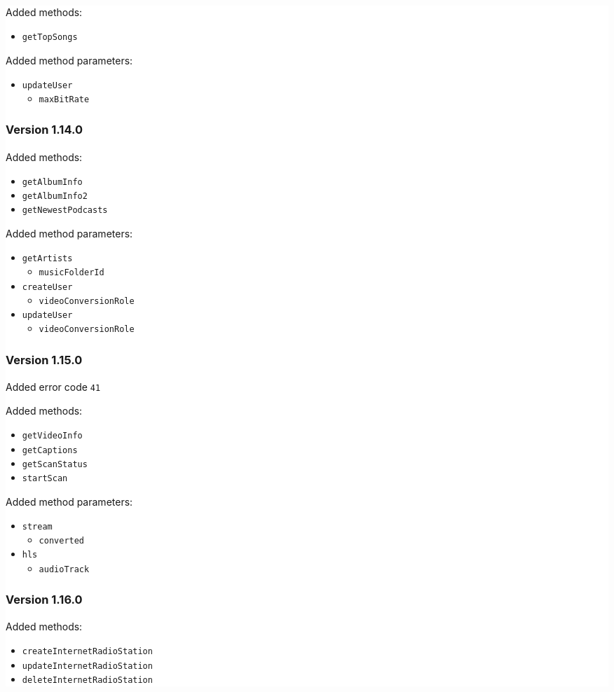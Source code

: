 Added methods:
- `getTopSongs`

Added method parameters:
- `updateUser`
  - `maxBitRate`

### Version 1.14.0

Added methods:
- `getAlbumInfo`
- `getAlbumInfo2`
- `getNewestPodcasts`

Added method parameters:
- `getArtists`
  - `musicFolderId`
- `createUser`
  - `videoConversionRole`
- `updateUser`
  - `videoConversionRole`

### Version 1.15.0

Added error code `41`

Added methods:
- `getVideoInfo`
- `getCaptions`
- `getScanStatus`
- `startScan`

Added method parameters:
- `stream`
  - `converted`
- `hls`
  - `audioTrack`

### Version 1.16.0

Added methods:
- `createInternetRadioStation`
- `updateInternetRadioStation`
- `deleteInternetRadioStation`

